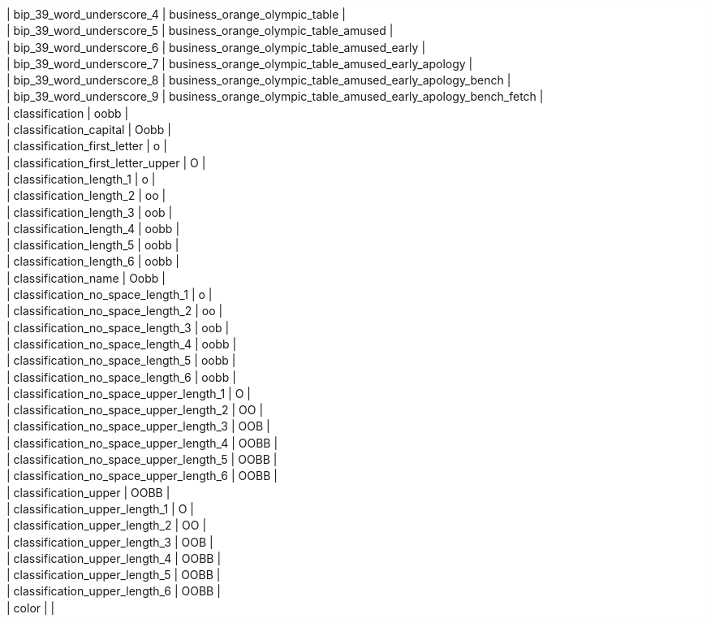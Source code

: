 | bip_39_word_underscore_4 | business_orange_olympic_table |  
| bip_39_word_underscore_5 | business_orange_olympic_table_amused |  
| bip_39_word_underscore_6 | business_orange_olympic_table_amused_early |  
| bip_39_word_underscore_7 | business_orange_olympic_table_amused_early_apology |  
| bip_39_word_underscore_8 | business_orange_olympic_table_amused_early_apology_bench |  
| bip_39_word_underscore_9 | business_orange_olympic_table_amused_early_apology_bench_fetch |  
| classification | oobb |  
| classification_capital | Oobb |  
| classification_first_letter | o |  
| classification_first_letter_upper | O |  
| classification_length_1 | o |  
| classification_length_2 | oo |  
| classification_length_3 | oob |  
| classification_length_4 | oobb |  
| classification_length_5 | oobb |  
| classification_length_6 | oobb |  
| classification_name | Oobb |  
| classification_no_space_length_1 | o |  
| classification_no_space_length_2 | oo |  
| classification_no_space_length_3 | oob |  
| classification_no_space_length_4 | oobb |  
| classification_no_space_length_5 | oobb |  
| classification_no_space_length_6 | oobb |  
| classification_no_space_upper_length_1 | O |  
| classification_no_space_upper_length_2 | OO |  
| classification_no_space_upper_length_3 | OOB |  
| classification_no_space_upper_length_4 | OOBB |  
| classification_no_space_upper_length_5 | OOBB |  
| classification_no_space_upper_length_6 | OOBB |  
| classification_upper | OOBB |  
| classification_upper_length_1 | O |  
| classification_upper_length_2 | OO |  
| classification_upper_length_3 | OOB |  
| classification_upper_length_4 | OOBB |  
| classification_upper_length_5 | OOBB |  
| classification_upper_length_6 | OOBB |  
| color |  |  